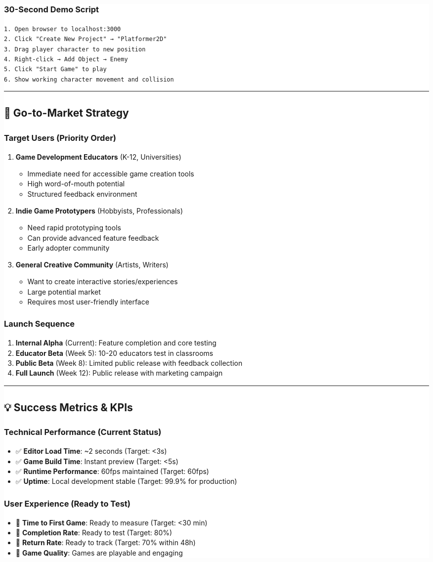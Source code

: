 ### 30-Second Demo Script
```
1. Open browser to localhost:3000
2. Click "Create New Project" → "Platformer2D"
3. Drag player character to new position
4. Right-click → Add Object → Enemy
5. Click "Start Game" to play
6. Show working character movement and collision
```

---

## 🚀 Go-to-Market Strategy

### Target Users (Priority Order)
1. **Game Development Educators** (K-12, Universities)
   - Immediate need for accessible game creation tools
   - High word-of-mouth potential
   - Structured feedback environment

2. **Indie Game Prototypers** (Hobbyists, Professionals)
   - Need rapid prototyping tools
   - Can provide advanced feature feedback
   - Early adopter community

3. **General Creative Community** (Artists, Writers)
   - Want to create interactive stories/experiences
   - Large potential market
   - Requires most user-friendly interface

### Launch Sequence
1. **Internal Alpha** (Current): Feature completion and core testing
2. **Educator Beta** (Week 5): 10-20 educators test in classrooms
3. **Public Beta** (Week 8): Limited public release with feedback collection
4. **Full Launch** (Week 12): Public release with marketing campaign

---

## 💡 Success Metrics & KPIs

### Technical Performance (Current Status)
- ✅ **Editor Load Time**: ~2 seconds (Target: <3s)
- ✅ **Game Build Time**: Instant preview (Target: <5s)  
- ✅ **Runtime Performance**: 60fps maintained (Target: 60fps)
- ✅ **Uptime**: Local development stable (Target: 99.9% for production)

### User Experience (Ready to Test)
- 🎯 **Time to First Game**: Ready to measure (Target: <30 min)
- 🎯 **Completion Rate**: Ready to test (Target: 80%)
- 🎯 **Return Rate**: Ready to track (Target: 70% within 48h)
- 🎯 **Game Quality**: Games are playable and engaging
